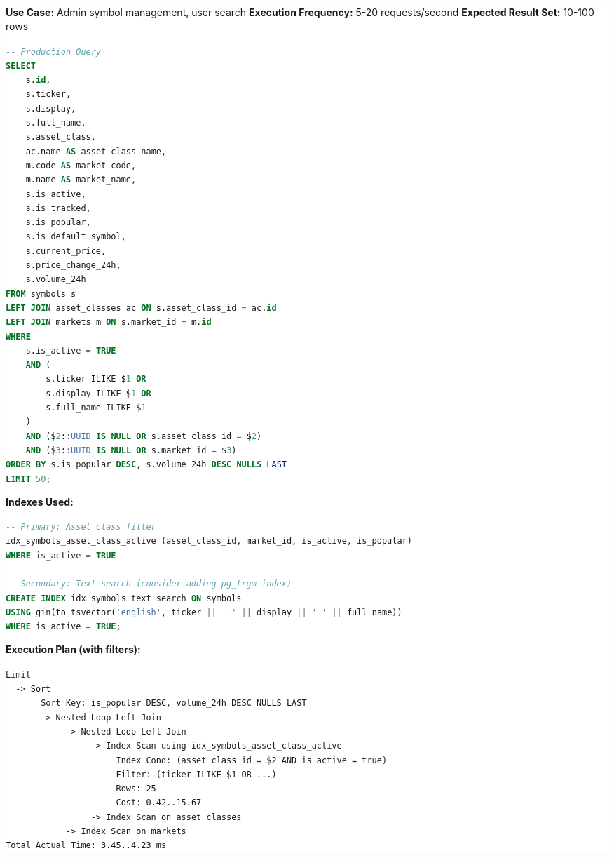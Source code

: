 **Use Case:** Admin symbol management, user search
**Execution Frequency:** 5-20 requests/second
**Expected Result Set:** 10-100 rows

```sql
-- Production Query
SELECT
    s.id,
    s.ticker,
    s.display,
    s.full_name,
    s.asset_class,
    ac.name AS asset_class_name,
    m.code AS market_code,
    m.name AS market_name,
    s.is_active,
    s.is_tracked,
    s.is_popular,
    s.is_default_symbol,
    s.current_price,
    s.price_change_24h,
    s.volume_24h
FROM symbols s
LEFT JOIN asset_classes ac ON s.asset_class_id = ac.id
LEFT JOIN markets m ON s.market_id = m.id
WHERE
    s.is_active = TRUE
    AND (
        s.ticker ILIKE $1 OR
        s.display ILIKE $1 OR
        s.full_name ILIKE $1
    )
    AND ($2::UUID IS NULL OR s.asset_class_id = $2)
    AND ($3::UUID IS NULL OR s.market_id = $3)
ORDER BY s.is_popular DESC, s.volume_24h DESC NULLS LAST
LIMIT 50;
```

**Indexes Used:**
```sql
-- Primary: Asset class filter
idx_symbols_asset_class_active (asset_class_id, market_id, is_active, is_popular)
WHERE is_active = TRUE

-- Secondary: Text search (consider adding pg_trgm index)
CREATE INDEX idx_symbols_text_search ON symbols
USING gin(to_tsvector('english', ticker || ' ' || display || ' ' || full_name))
WHERE is_active = TRUE;
```

**Execution Plan (with filters):**
```
Limit
  -> Sort
       Sort Key: is_popular DESC, volume_24h DESC NULLS LAST
       -> Nested Loop Left Join
            -> Nested Loop Left Join
                 -> Index Scan using idx_symbols_asset_class_active
                      Index Cond: (asset_class_id = $2 AND is_active = true)
                      Filter: (ticker ILIKE $1 OR ...)
                      Rows: 25
                      Cost: 0.42..15.67
                 -> Index Scan on asset_classes
            -> Index Scan on markets
Total Actual Time: 3.45..4.23 ms
```
